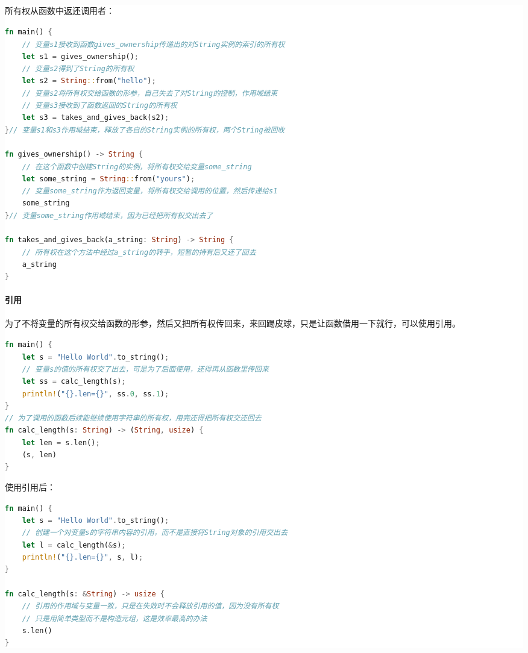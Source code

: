 所有权从函数中返还调用者：

```rust
fn main() {
    // 变量s1接收到函数gives_ownership传递出的对String实例的索引的所有权
    let s1 = gives_ownership();
    // 变量s2得到了String的所有权
    let s2 = String::from("hello");
    // 变量s2将所有权交给函数的形参，自己失去了对String的控制，作用域结束
    // 变量s3接收到了函数返回的String的所有权
    let s3 = takes_and_gives_back(s2);
}// 变量s1和s3作用域结束，释放了各自的String实例的所有权，两个String被回收

fn gives_ownership() -> String {
    // 在这个函数中创建String的实例，将所有权交给变量some_string
    let some_string = String::from("yours");
    // 变量some_string作为返回变量，将所有权交给调用的位置，然后传递给s1
    some_string
}// 变量some_string作用域结束，因为已经把所有权交出去了

fn takes_and_gives_back(a_string: String) -> String {
    // 所有权在这个方法中经过a_string的转手，短暂的持有后又还了回去
    a_string
}
```

#### 引用

为了不将变量的所有权交给函数的形参，然后又把所有权传回来，来回踢皮球，只是让函数借用一下就行，可以使用引用。

```rust
fn main() {
    let s = "Hello World".to_string();
    // 变量s的值的所有权交了出去，可是为了后面使用，还得再从函数里传回来
    let ss = calc_length(s);
    println!("{}.len={}", ss.0, ss.1);
}
// 为了调用的函数后续能继续使用字符串的所有权，用完还得把所有权交还回去
fn calc_length(s: String) -> (String, usize) {
    let len = s.len();
    (s, len)
}
```

使用引用后：

```rust
fn main() {
    let s = "Hello World".to_string();
    // 创建一个对变量s的字符串内容的引用，而不是直接将String对象的引用交出去
    let l = calc_length(&s);
    println!("{}.len={}", s, l);
}

fn calc_length(s: &String) -> usize {
    // 引用的作用域与变量一致，只是在失效时不会释放引用的值，因为没有所有权
    // 只是用简单类型而不是构造元组，这是效率最高的办法
    s.len()
}
```
